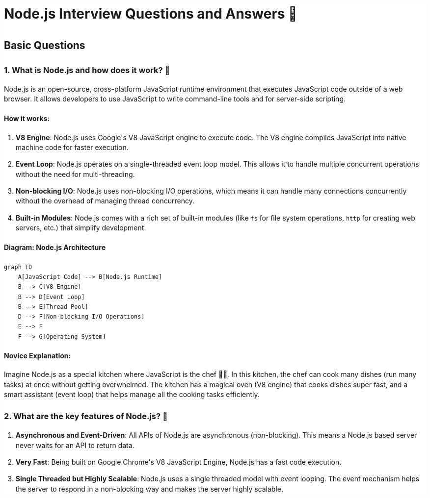 # Node.js Interview Questions and Answers 🚀

## Basic Questions

### 1. What is Node.js and how does it work? 🤔

Node.js is an open-source, cross-platform JavaScript runtime environment that executes JavaScript code outside of a web browser. It allows developers to use JavaScript to write command-line tools and for server-side scripting.

#### How it works:

1. **V8 Engine**: Node.js uses Google's V8 JavaScript engine to execute code. The V8 engine compiles JavaScript into native machine code for faster execution.

2. **Event Loop**: Node.js operates on a single-threaded event loop model. This allows it to handle multiple concurrent operations without the need for multi-threading.

3. **Non-blocking I/O**: Node.js uses non-blocking I/O operations, which means it can handle many connections concurrently without the overhead of managing thread concurrency.

4. **Built-in Modules**: Node.js comes with a rich set of built-in modules (like `fs` for file system operations, `http` for creating web servers, etc.) that simplify development.

#### Diagram: Node.js Architecture

```mermaid
graph TD
    A[JavaScript Code] --> B[Node.js Runtime]
    B --> C[V8 Engine]
    B --> D[Event Loop]
    B --> E[Thread Pool]
    D --> F[Non-blocking I/O Operations]
    E --> F
    F --> G[Operating System]
```

#### Novice Explanation:
Imagine Node.js as a special kitchen where JavaScript is the chef 👨‍🍳. In this kitchen, the chef can cook many dishes (run many tasks) at once without getting overwhelmed. The kitchen has a magical oven (V8 engine) that cooks dishes super fast, and a smart assistant (event loop) that helps manage all the cooking tasks efficiently.

### 2. What are the key features of Node.js? 🌟

1. **Asynchronous and Event-Driven**: All APIs of Node.js are asynchronous (non-blocking). This means a Node.js based server never waits for an API to return data.

2. **Very Fast**: Being built on Google Chrome's V8 JavaScript Engine, Node.js has a fast code execution.

3. **Single Threaded but Highly Scalable**: Node.js uses a single threaded model with event looping. The event mechanism helps the server to respond in a non-blocking way and makes the server highly scalable.
